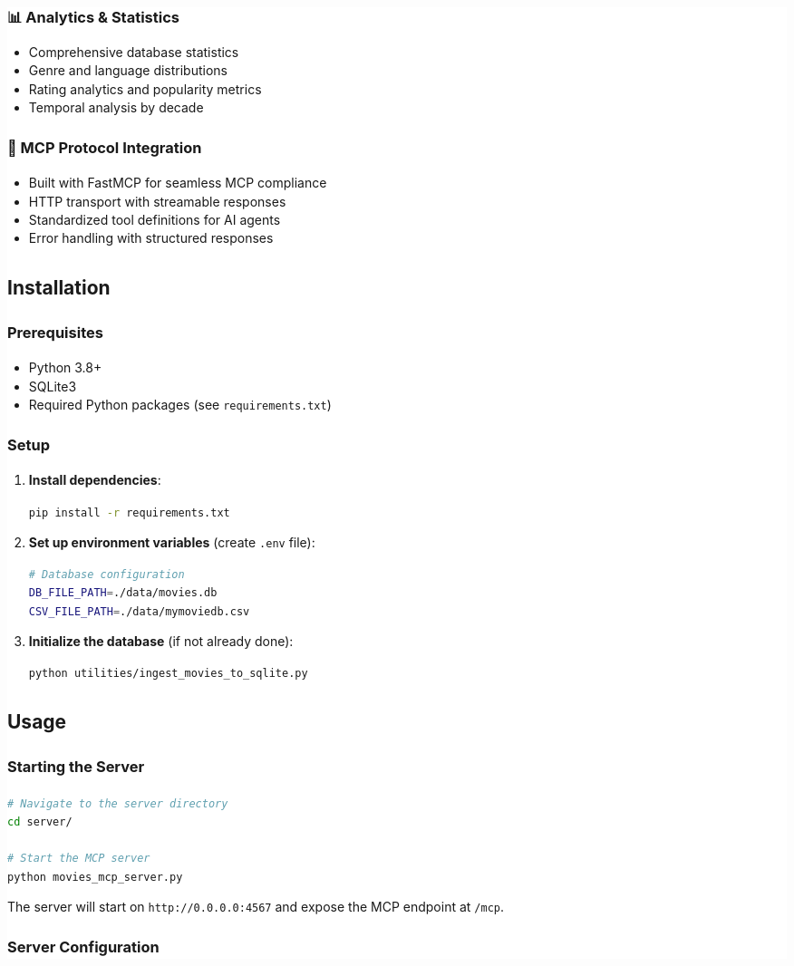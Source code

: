 ### 📊 Analytics & Statistics
- Comprehensive database statistics
- Genre and language distributions
- Rating analytics and popularity metrics
- Temporal analysis by decade

### 🚀 MCP Protocol Integration
- Built with FastMCP for seamless MCP compliance
- HTTP transport with streamable responses
- Standardized tool definitions for AI agents
- Error handling with structured responses

## Installation

### Prerequisites
- Python 3.8+
- SQLite3
- Required Python packages (see `requirements.txt`)

### Setup
1. **Install dependencies**:
   ```bash
   pip install -r requirements.txt
   ```

2. **Set up environment variables** (create `.env` file):
   ```bash
   # Database configuration
   DB_FILE_PATH=./data/movies.db
   CSV_FILE_PATH=./data/mymoviedb.csv
   ```

3. **Initialize the database** (if not already done):
   ```bash
   python utilities/ingest_movies_to_sqlite.py
   ```

## Usage

### Starting the Server

```bash
# Navigate to the server directory
cd server/

# Start the MCP server
python movies_mcp_server.py
```

The server will start on `http://0.0.0.0:4567` and expose the MCP endpoint at `/mcp`.

### Server Configuration
